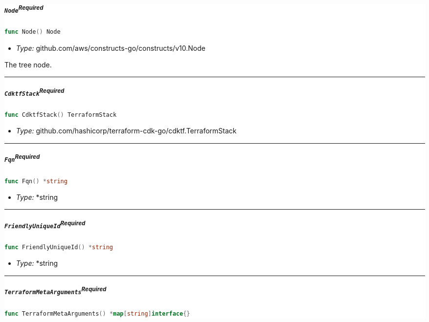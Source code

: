 
##### `Node`<sup>Required</sup> <a name="Node" id="@cdktf/provider-azurerm.appServiceCertificate.AppServiceCertificate.property.node"></a>

```go
func Node() Node
```

- *Type:* github.com/aws/constructs-go/constructs/v10.Node

The tree node.

---

##### `CdktfStack`<sup>Required</sup> <a name="CdktfStack" id="@cdktf/provider-azurerm.appServiceCertificate.AppServiceCertificate.property.cdktfStack"></a>

```go
func CdktfStack() TerraformStack
```

- *Type:* github.com/hashicorp/terraform-cdk-go/cdktf.TerraformStack

---

##### `Fqn`<sup>Required</sup> <a name="Fqn" id="@cdktf/provider-azurerm.appServiceCertificate.AppServiceCertificate.property.fqn"></a>

```go
func Fqn() *string
```

- *Type:* *string

---

##### `FriendlyUniqueId`<sup>Required</sup> <a name="FriendlyUniqueId" id="@cdktf/provider-azurerm.appServiceCertificate.AppServiceCertificate.property.friendlyUniqueId"></a>

```go
func FriendlyUniqueId() *string
```

- *Type:* *string

---

##### `TerraformMetaArguments`<sup>Required</sup> <a name="TerraformMetaArguments" id="@cdktf/provider-azurerm.appServiceCertificate.AppServiceCertificate.property.terraformMetaArguments"></a>

```go
func TerraformMetaArguments() *map[string]interface{}
```
